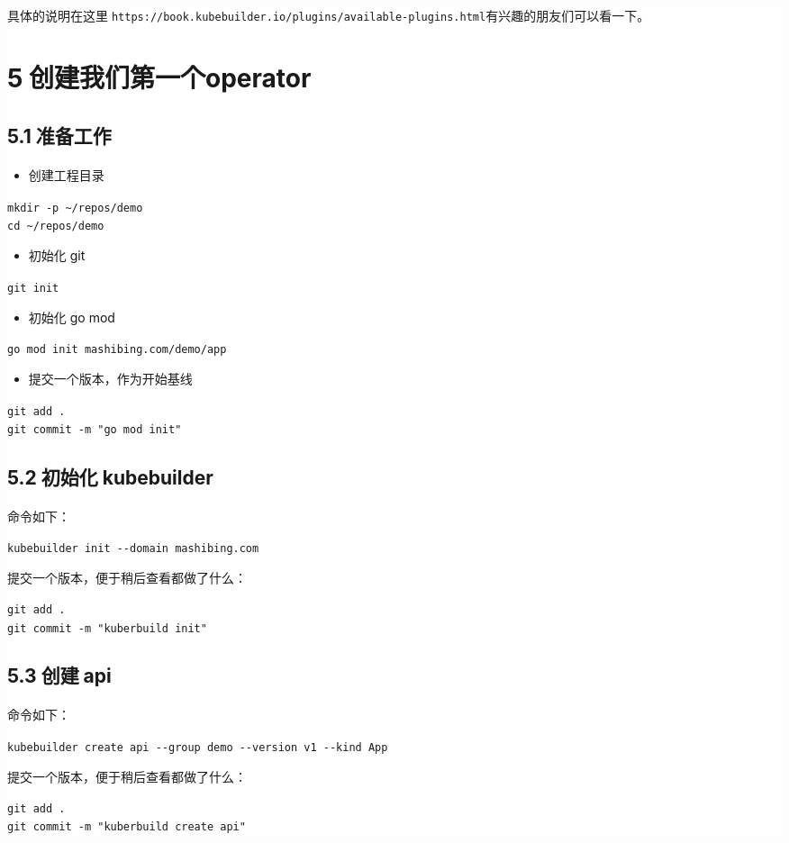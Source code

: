 具体的说明在这里 `https://book.kubebuilder.io/plugins/available-plugins.html`有兴趣的朋友们可以看一下。

# 5 创建我们第一个operator

## 5.1 准备工作

- 创建工程目录

```
mkdir -p ~/repos/demo
cd ~/repos/demo
```

- 初始化 git

```
git init
```

- 初始化 go mod

```shell
go mod init mashibing.com/demo/app
```

- 提交一个版本，作为开始基线

```shell
git add .
git commit -m "go mod init"
```

## 5.2 初始化 kubebuilder

命令如下：

```
kubebuilder init --domain mashibing.com
```

提交一个版本，便于稍后查看都做了什么：

```shell
git add .
git commit -m "kuberbuild init"
```

## 5.3 创建 api

命令如下：

```shell
kubebuilder create api --group demo --version v1 --kind App
```

提交一个版本，便于稍后查看都做了什么：

```shell
git add .
git commit -m "kuberbuild create api"
```
